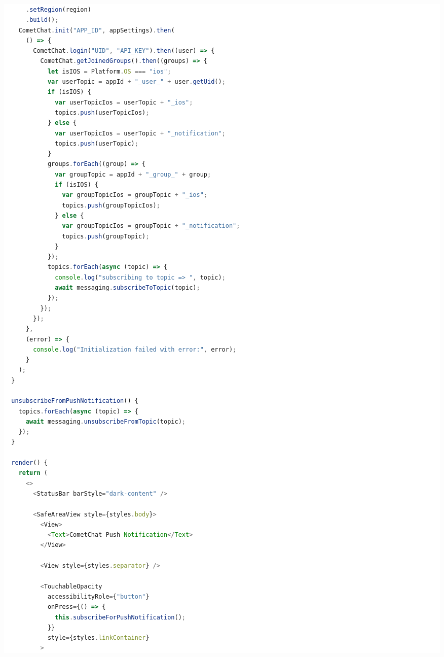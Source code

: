 ```javascript
      .setRegion(region)
      .build();
    CometChat.init("APP_ID", appSettings).then(
      () => {
        CometChat.login("UID", "API_KEY").then((user) => {
          CometChat.getJoinedGroups().then((groups) => {
            let isIOS = Platform.OS === "ios";
            var userTopic = appId + "_user_" + user.getUid();
            if (isIOS) {
              var userTopicIos = userTopic + "_ios";
              topics.push(userTopicIos);
            } else {
              var userTopicIos = userTopic + "_notification";
              topics.push(userTopic);
            }
            groups.forEach((group) => {
              var groupTopic = appId + "_group_" + group;
              if (isIOS) {
                var groupTopicIos = groupTopic + "_ios";
                topics.push(groupTopicIos);
              } else {
                var groupTopicIos = groupTopic + "_notification";
                topics.push(groupTopic);
              }
            });
            topics.forEach(async (topic) => {
              console.log("subscribing to topic => ", topic);
              await messaging.subscribeToTopic(topic);
            });
          });
        });
      },
      (error) => {
        console.log("Initialization failed with error:", error);
      }
    );
  }

  unsubscribeFromPushNotification() {
    topics.forEach(async (topic) => {
      await messaging.unsubscribeFromTopic(topic);
    });
  }

  render() {
    return (
      <>
        <StatusBar barStyle="dark-content" />

        <SafeAreaView style={styles.body}>
          <View>
            <Text>CometChat Push Notification</Text>
          </View>

          <View style={styles.separator} />

          <TouchableOpacity
            accessibilityRole={"button"}
            onPress={() => {
              this.subscribeForPushNotification();
            }}
            style={styles.linkContainer}
          >
```